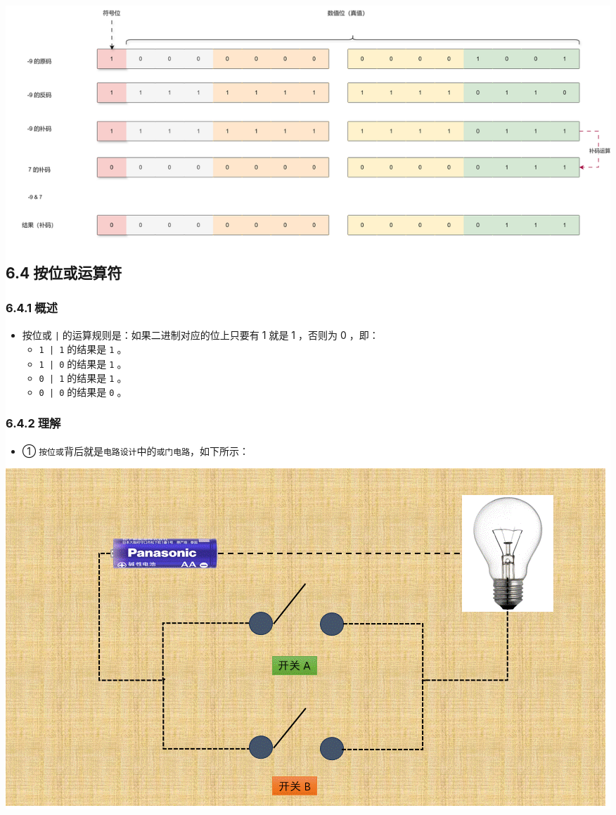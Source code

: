 ![](./assets/4.svg)

## 6.4 按位或运算符

### 6.4.1 概述

* 按位或 `|` 的运算规则是：如果二进制对应的位上只要有 1 就是 1 ，否则为 0 ，即：
  * `1 | 1` 的结果是 `1` 。
  * `1 | 0` 的结果是 `1` 。
  * `0 | 1` 的结果是 `1` 。
  * `0 | 0` 的结果是 `0` 。

### 6.4.2 理解

* ① `按位或`背后就是`电路设计`中的`或门电路`，如下所示：

![](./assets/19.gif)
